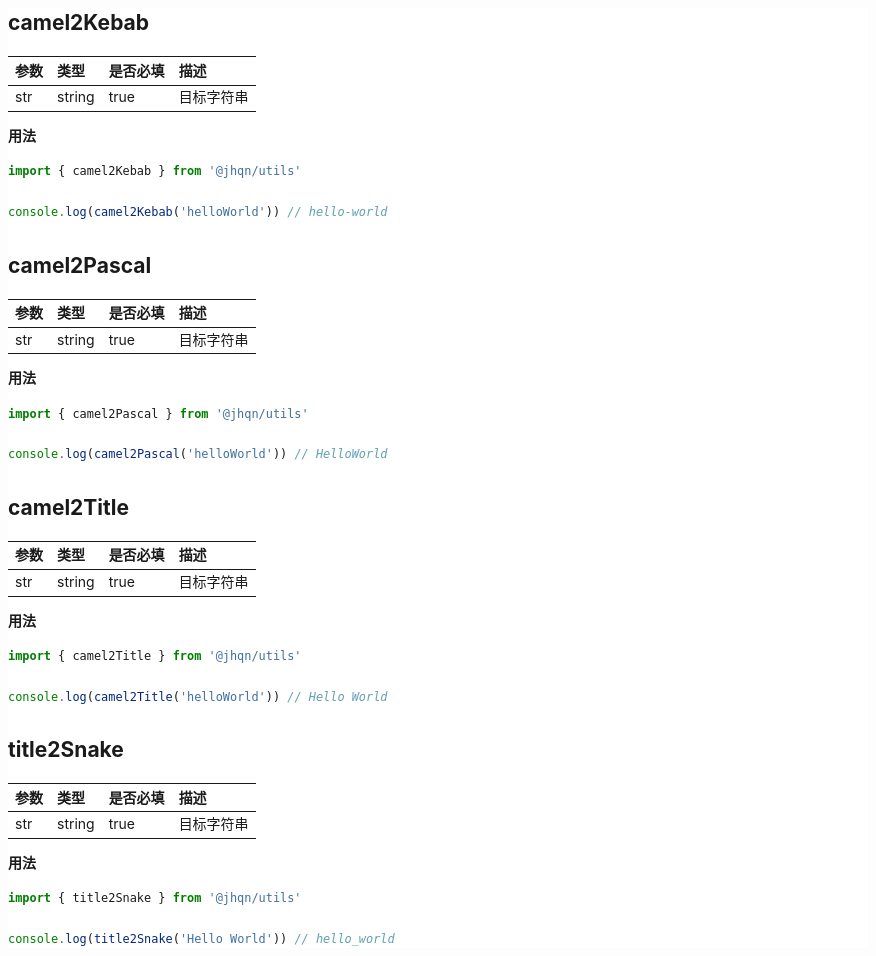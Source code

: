 ## camel2Kebab

| 参数             | 类型           | 是否必填  | 描述 |
|:---------------|:-------------|:------| :------|
| str        | string       | true  | 目标字符串 |

**用法**
```ts
import { camel2Kebab } from '@jhqn/utils'

console.log(camel2Kebab('helloWorld')) // hello-world
```

## camel2Pascal

| 参数             | 类型           | 是否必填  | 描述 |
|:---------------|:-------------|:------| :------|
| str        | string       | true  | 目标字符串 |

**用法**
```ts
import { camel2Pascal } from '@jhqn/utils'

console.log(camel2Pascal('helloWorld')) // HelloWorld
```

## camel2Title

| 参数             | 类型           | 是否必填  | 描述 |
|:---------------|:-------------|:------| :------|
| str        | string       | true  | 目标字符串 |

**用法**
```ts
import { camel2Title } from '@jhqn/utils'

console.log(camel2Title('helloWorld')) // Hello World
```

## title2Snake

| 参数             | 类型           | 是否必填  | 描述 |
|:---------------|:-------------|:------| :------|
| str        | string       | true  | 目标字符串 |

**用法**
```ts
import { title2Snake } from '@jhqn/utils'

console.log(title2Snake('Hello World')) // hello_world
```
